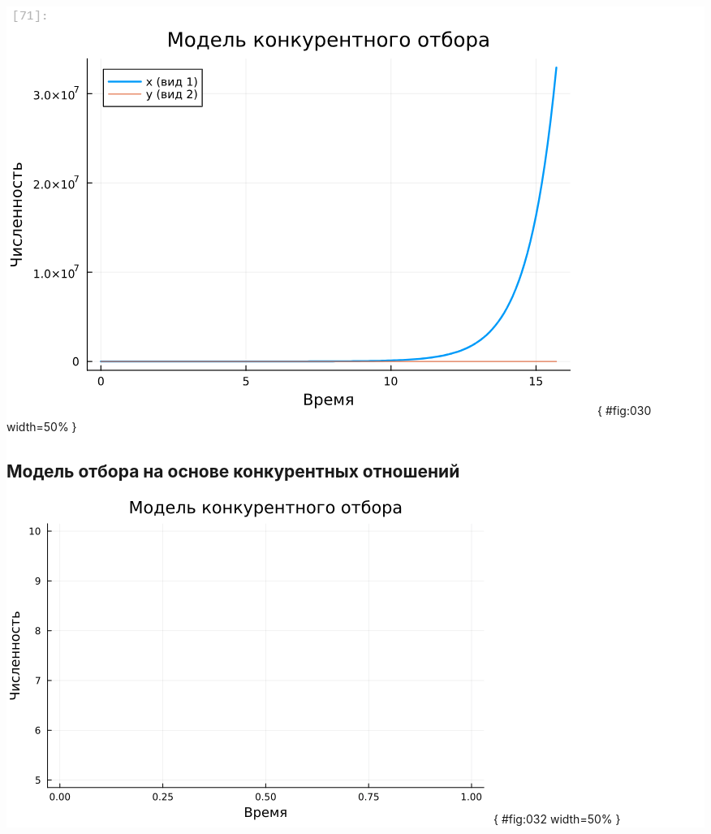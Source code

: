 ![Задание 6. График](image/30.png){ #fig:030 width=50% }

## Модель отбора на основе конкурентных отношений

![Задание 6. Анимация](image/32.gif){ #fig:032 width=50% }
